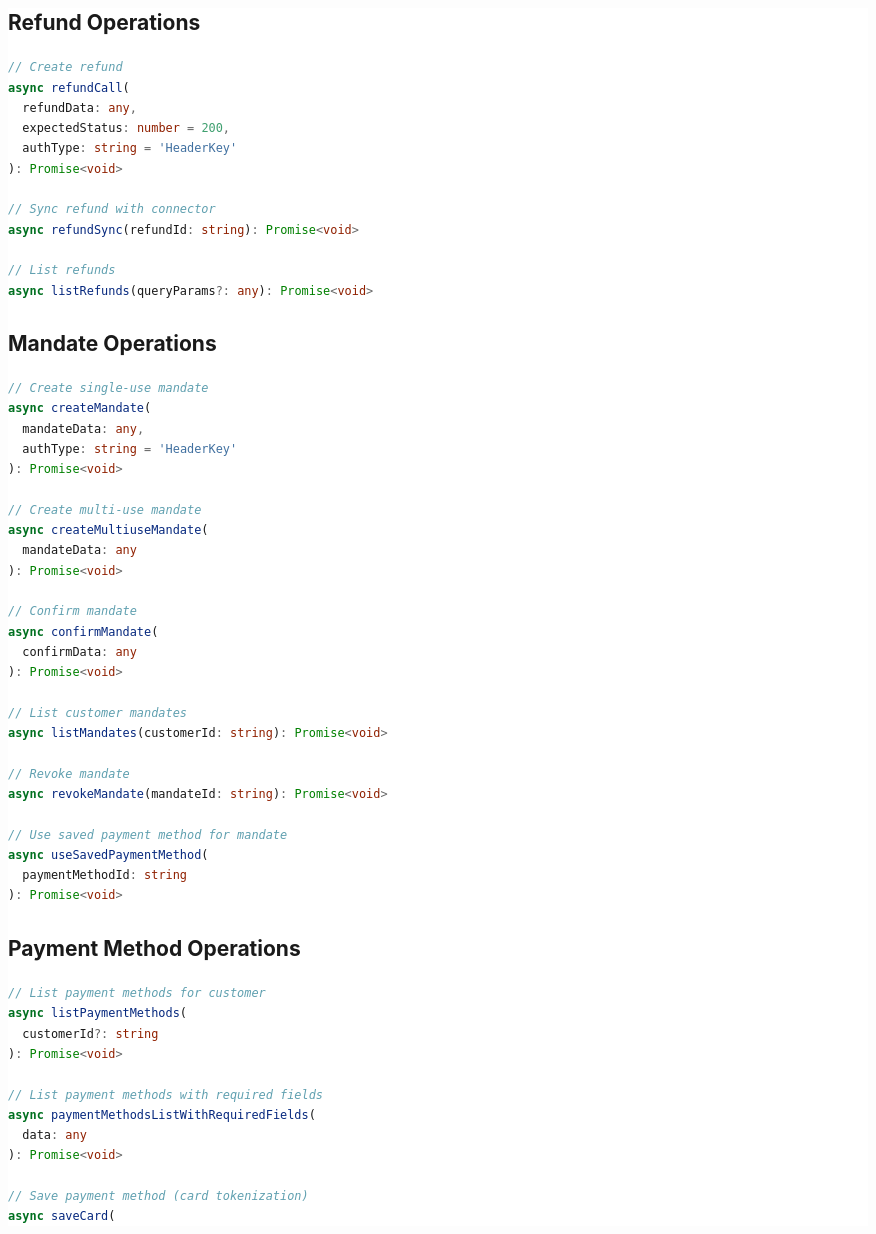 ## Refund Operations

```typescript
// Create refund
async refundCall(
  refundData: any,
  expectedStatus: number = 200,
  authType: string = 'HeaderKey'
): Promise<void>

// Sync refund with connector
async refundSync(refundId: string): Promise<void>

// List refunds
async listRefunds(queryParams?: any): Promise<void>
```

## Mandate Operations

```typescript
// Create single-use mandate
async createMandate(
  mandateData: any,
  authType: string = 'HeaderKey'
): Promise<void>

// Create multi-use mandate
async createMultiuseMandate(
  mandateData: any
): Promise<void>

// Confirm mandate
async confirmMandate(
  confirmData: any
): Promise<void>

// List customer mandates
async listMandates(customerId: string): Promise<void>

// Revoke mandate
async revokeMandate(mandateId: string): Promise<void>

// Use saved payment method for mandate
async useSavedPaymentMethod(
  paymentMethodId: string
): Promise<void>
```

## Payment Method Operations

```typescript
// List payment methods for customer
async listPaymentMethods(
  customerId?: string
): Promise<void>

// List payment methods with required fields
async paymentMethodsListWithRequiredFields(
  data: any
): Promise<void>

// Save payment method (card tokenization)
async saveCard(
```